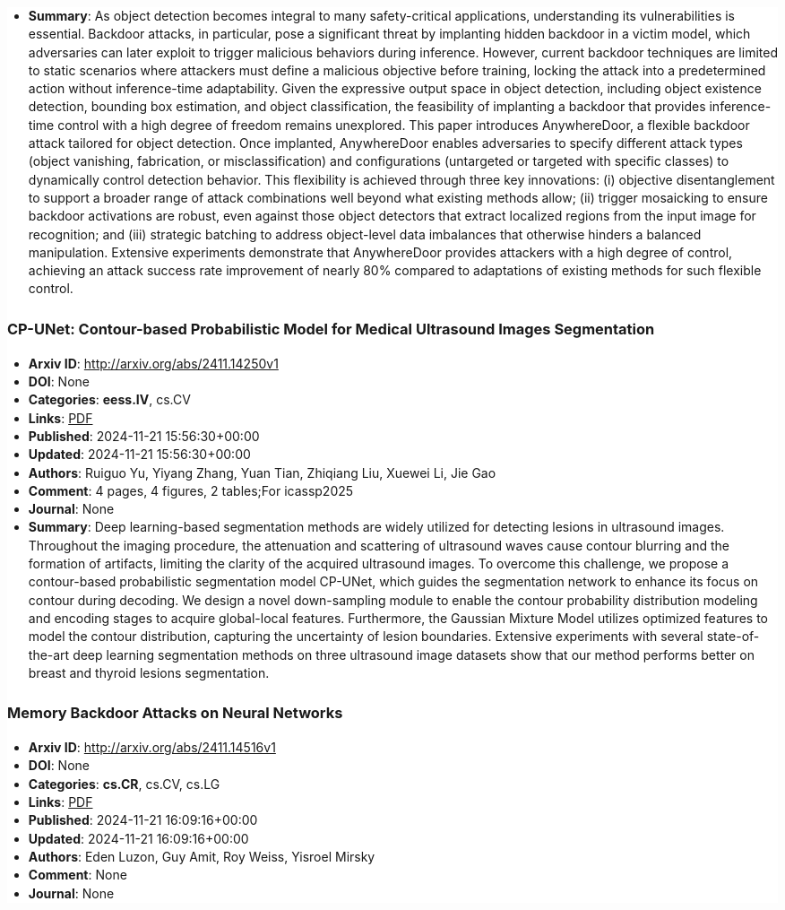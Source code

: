- **Summary**: As object detection becomes integral to many safety-critical applications, understanding its vulnerabilities is essential. Backdoor attacks, in particular, pose a significant threat by implanting hidden backdoor in a victim model, which adversaries can later exploit to trigger malicious behaviors during inference. However, current backdoor techniques are limited to static scenarios where attackers must define a malicious objective before training, locking the attack into a predetermined action without inference-time adaptability. Given the expressive output space in object detection, including object existence detection, bounding box estimation, and object classification, the feasibility of implanting a backdoor that provides inference-time control with a high degree of freedom remains unexplored. This paper introduces AnywhereDoor, a flexible backdoor attack tailored for object detection. Once implanted, AnywhereDoor enables adversaries to specify different attack types (object vanishing, fabrication, or misclassification) and configurations (untargeted or targeted with specific classes) to dynamically control detection behavior. This flexibility is achieved through three key innovations: (i) objective disentanglement to support a broader range of attack combinations well beyond what existing methods allow; (ii) trigger mosaicking to ensure backdoor activations are robust, even against those object detectors that extract localized regions from the input image for recognition; and (iii) strategic batching to address object-level data imbalances that otherwise hinders a balanced manipulation. Extensive experiments demonstrate that AnywhereDoor provides attackers with a high degree of control, achieving an attack success rate improvement of nearly 80% compared to adaptations of existing methods for such flexible control.



### CP-UNet: Contour-based Probabilistic Model for Medical Ultrasound Images Segmentation
- **Arxiv ID**: http://arxiv.org/abs/2411.14250v1
- **DOI**: None
- **Categories**: **eess.IV**, cs.CV
- **Links**: [PDF](http://arxiv.org/pdf/2411.14250v1)
- **Published**: 2024-11-21 15:56:30+00:00
- **Updated**: 2024-11-21 15:56:30+00:00
- **Authors**: Ruiguo Yu, Yiyang Zhang, Yuan Tian, Zhiqiang Liu, Xuewei Li, Jie Gao
- **Comment**: 4 pages, 4 figures, 2 tables;For icassp2025
- **Journal**: None
- **Summary**: Deep learning-based segmentation methods are widely utilized for detecting lesions in ultrasound images. Throughout the imaging procedure, the attenuation and scattering of ultrasound waves cause contour blurring and the formation of artifacts, limiting the clarity of the acquired ultrasound images. To overcome this challenge, we propose a contour-based probabilistic segmentation model CP-UNet, which guides the segmentation network to enhance its focus on contour during decoding. We design a novel down-sampling module to enable the contour probability distribution modeling and encoding stages to acquire global-local features. Furthermore, the Gaussian Mixture Model utilizes optimized features to model the contour distribution, capturing the uncertainty of lesion boundaries. Extensive experiments with several state-of-the-art deep learning segmentation methods on three ultrasound image datasets show that our method performs better on breast and thyroid lesions segmentation.



### Memory Backdoor Attacks on Neural Networks
- **Arxiv ID**: http://arxiv.org/abs/2411.14516v1
- **DOI**: None
- **Categories**: **cs.CR**, cs.CV, cs.LG
- **Links**: [PDF](http://arxiv.org/pdf/2411.14516v1)
- **Published**: 2024-11-21 16:09:16+00:00
- **Updated**: 2024-11-21 16:09:16+00:00
- **Authors**: Eden Luzon, Guy Amit, Roy Weiss, Yisroel Mirsky
- **Comment**: None
- **Journal**: None